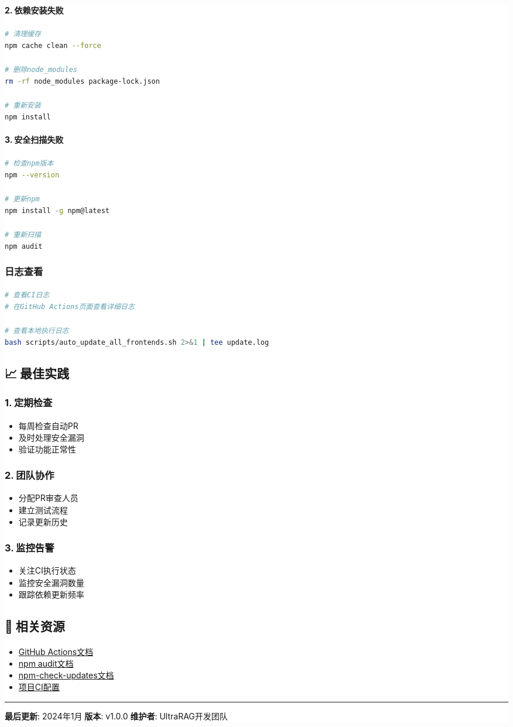 #### 2. 依赖安装失败
```bash
# 清理缓存
npm cache clean --force

# 删除node_modules
rm -rf node_modules package-lock.json

# 重新安装
npm install
```

#### 3. 安全扫描失败
```bash
# 检查npm版本
npm --version

# 更新npm
npm install -g npm@latest

# 重新扫描
npm audit
```

### 日志查看
```bash
# 查看CI日志
# 在GitHub Actions页面查看详细日志

# 查看本地执行日志
bash scripts/auto_update_all_frontends.sh 2>&1 | tee update.log
```

## 📈 最佳实践

### 1. 定期检查
- 每周检查自动PR
- 及时处理安全漏洞
- 验证功能正常性

### 2. 团队协作
- 分配PR审查人员
- 建立测试流程
- 记录更新历史

### 3. 监控告警
- 关注CI执行状态
- 监控安全漏洞数量
- 跟踪依赖更新频率

## 🔗 相关资源

- [GitHub Actions文档](https://docs.github.com/en/actions)
- [npm audit文档](https://docs.npmjs.com/cli/v8/commands/npm-audit)
- [npm-check-updates文档](https://github.com/raineorshine/npm-check-updates)
- [项目CI配置](/.github/workflows/)

---

**最后更新**: 2024年1月
**版本**: v1.0.0
**维护者**: UltraRAG开发团队 
